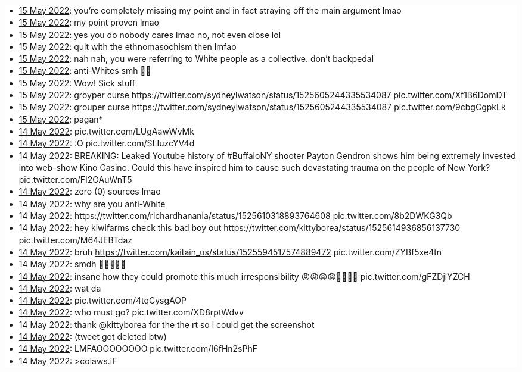 * [15 May 2022](https://web.archive.org/web/20220515010739/https://twitter.com/ameriiiiiikaner/status/1525643857869905920): you’re completely missing my point and in fact straying off the main argument lmao 
* [15 May 2022](https://web.archive.org/web/20220515010452/https://twitter.com/ameriiiiiikaner/status/1525643178401054720): my point proven lmao 
* [15 May 2022](https://web.archive.org/web/20220515011113/https://twitter.com/ameriiiiiikaner/status/1525643070796177408): yes you do  nobody cares lmao  no, not even close lol 
* [15 May 2022](https://web.archive.org/web/20220515010028/https://twitter.com/ameriiiiiikaner/status/1525641915584106498): quit with the ethnomasochism then lmfao 
* [15 May 2022](https://web.archive.org/web/20220515005947/https://twitter.com/ameriiiiiikaner/status/1525641856096378880): nah nah, you were referring to White people as a collective. don’t backpedal 
* [15 May 2022](https://web.archive.org/web/20220515004932/https://twitter.com/ameriiiiiikaner/status/1525639404945129473): anti-Whites smh 🤦‍♂️ 
* [15 May 2022](https://web.archive.org/web/20220515002057/https://twitter.com/ameriiiiiikaner/status/1525632135385731072): Wow! Sick stuff 
* [15 May 2022](https://web.archive.org/web/20220515001025/https://twitter.com/ameriiiiiikaner/status/1525629497915195392): groyper curse  https://twitter.com/sydneylwatson/status/1525605244335534087  pic.twitter.com/Xf1B6DomDT 
* [15 May 2022](https://web.archive.org/web/20220515000705/https://twitter.com/ameriiiiiikaner/status/1525628726570061826): grouper curse  https://twitter.com/sydneylwatson/status/1525605244335534087  pic.twitter.com/9cbgCgpkLk 
* [15 May 2022](https://web.archive.org/web/20220515000537/https://twitter.com/ameriiiiiikaner/status/1525628261857996800): pagan* 
* [14 May 2022](https://web.archive.org/web/20220514235742/https://twitter.com/ameriiiiiikaner/status/1525626095793577984): pic.twitter.com/LUgAawWvMk 
* [14 May 2022](https://web.archive.org/web/20220514235742/https://twitter.com/ameriiiiiikaner/status/1525626095793577984): :O pic.twitter.com/SLIuzcYV4d 
* [14 May 2022](https://web.archive.org/web/20220514235329/https://twitter.com/ameriiiiiikaner/status/1525625195679080453): BREAKING: Leaked Youtube history of  #BuffaloNY  shooter Payton Gendron shows him being extremely invested into web-show Kino Casino. Could this have inspired him to cause such devastating trauma on the people of New York? pic.twitter.com/FI2OAuWnT5 
* [14 May 2022](https://web.archive.org/web/20220514234117/https://twitter.com/ameriiiiiikaner/status/1525622175880847361): zero (0) sources lmao 
* [14 May 2022](https://web.archive.org/web/20220514233455/https://twitter.com/ameriiiiiikaner/status/1525620548570685441): why are you anti-White 
* [14 May 2022](https://web.archive.org/web/20220514232726/https://twitter.com/ameriiiiiikaner/status/1525618736476061699): https://twitter.com/richardhanania/status/1525610318893764608  pic.twitter.com/8b2DWKG3Qb 
* [14 May 2022](https://web.archive.org/web/20220514232106/https://twitter.com/ameriiiiiikaner/status/1525616919264493568): hey kiwifarms check this bad boy out  https://twitter.com/kittyborea/status/1525614936856137730  pic.twitter.com/M64JEBTdaz 
* [14 May 2022](https://web.archive.org/web/20220514231532/https://twitter.com/ameriiiiiikaner/status/1525615570057584640): bruh  https://twitter.com/kaitain_us/status/1525594517574889472  pic.twitter.com/ZYBf5xe4tn 
* [14 May 2022](https://web.archive.org/web/20220514225532/https://twitter.com/ameriiiiiikaner/status/1525610654115168256): smdh 😤😤😤😤😤 
* [14 May 2022](https://web.archive.org/web/20220514225402/https://twitter.com/ameriiiiiikaner/status/1525610132498960384): insane how they could promote this much irresponsibility 😡😡😡😡🤬🤬🤬🤬 pic.twitter.com/gFZDjlYZCH 
* [14 May 2022](https://web.archive.org/web/20220514224929/https://twitter.com/ameriiiiiikaner/status/1525609215049584644): wat da 
* [14 May 2022](https://web.archive.org/web/20220514224750/https://twitter.com/ameriiiiiikaner/status/1525608702203547649): pic.twitter.com/4tqCysgAOP 
* [14 May 2022](https://web.archive.org/web/20220514224750/https://twitter.com/ameriiiiiikaner/status/1525608702203547649): who must go? pic.twitter.com/XD8rptWdvv 
* [14 May 2022](https://web.archive.org/web/20220514222856/https://twitter.com/ameriiiiiikaner/status/1525604029295996933): thank  @kittyborea  for the the rt so i could get the screenshot 
* [14 May 2022](https://web.archive.org/web/20220514222342/https://twitter.com/ameriiiiiikaner/status/1525602726515703808): (tweet got deleted btw) 
* [14 May 2022](https://web.archive.org/web/20220514222313/https://twitter.com/ameriiiiiikaner/status/1525602578544869377): LMFAOOOOOOOO pic.twitter.com/I6fHn2sPhF 
* [14 May 2022](https://web.archive.org/web/20220514222045/https://twitter.com/ameriiiiiikaner/status/1525602041501995016): &gt;colaws.iF 